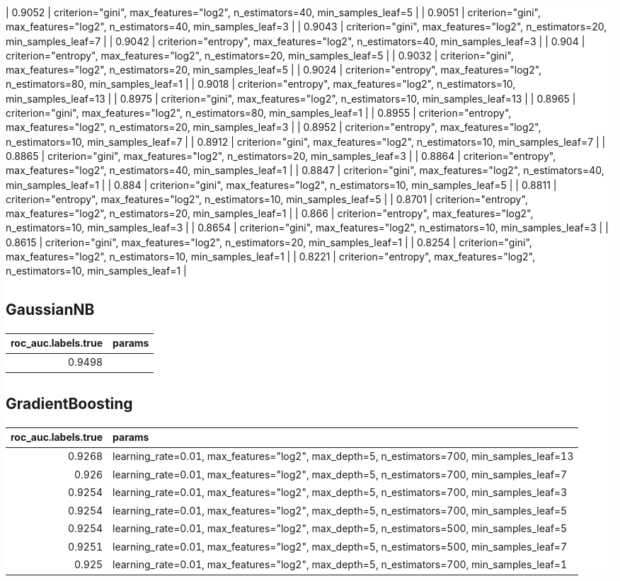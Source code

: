 |                0.9052 | criterion="gini", max_features="log2", n_estimators=40, min_samples_leaf=5      |
|                0.9051 | criterion="gini", max_features="log2", n_estimators=40, min_samples_leaf=3      |
|                0.9043 | criterion="gini", max_features="log2", n_estimators=20, min_samples_leaf=7      |
|                0.9042 | criterion="entropy", max_features="log2", n_estimators=40, min_samples_leaf=3   |
|                0.904  | criterion="entropy", max_features="log2", n_estimators=20, min_samples_leaf=5   |
|                0.9032 | criterion="gini", max_features="log2", n_estimators=20, min_samples_leaf=5      |
|                0.9024 | criterion="entropy", max_features="log2", n_estimators=80, min_samples_leaf=1   |
|                0.9018 | criterion="entropy", max_features="log2", n_estimators=10, min_samples_leaf=13  |
|                0.8975 | criterion="gini", max_features="log2", n_estimators=10, min_samples_leaf=13     |
|                0.8965 | criterion="gini", max_features="log2", n_estimators=80, min_samples_leaf=1      |
|                0.8955 | criterion="entropy", max_features="log2", n_estimators=20, min_samples_leaf=3   |
|                0.8952 | criterion="entropy", max_features="log2", n_estimators=10, min_samples_leaf=7   |
|                0.8912 | criterion="gini", max_features="log2", n_estimators=10, min_samples_leaf=7      |
|                0.8865 | criterion="gini", max_features="log2", n_estimators=20, min_samples_leaf=3      |
|                0.8864 | criterion="entropy", max_features="log2", n_estimators=40, min_samples_leaf=1   |
|                0.8847 | criterion="gini", max_features="log2", n_estimators=40, min_samples_leaf=1      |
|                0.884  | criterion="gini", max_features="log2", n_estimators=10, min_samples_leaf=5      |
|                0.8811 | criterion="entropy", max_features="log2", n_estimators=10, min_samples_leaf=5   |
|                0.8701 | criterion="entropy", max_features="log2", n_estimators=20, min_samples_leaf=1   |
|                0.866  | criterion="entropy", max_features="log2", n_estimators=10, min_samples_leaf=3   |
|                0.8654 | criterion="gini", max_features="log2", n_estimators=10, min_samples_leaf=3      |
|                0.8615 | criterion="gini", max_features="log2", n_estimators=20, min_samples_leaf=1      |
|                0.8254 | criterion="gini", max_features="log2", n_estimators=10, min_samples_leaf=1      |
|                0.8221 | criterion="entropy", max_features="log2", n_estimators=10, min_samples_leaf=1   |

## GaussianNB
|   roc_auc.labels.true | params   |
|----------------------:|:---------|
|                0.9498 |          |

## GradientBoosting
|   roc_auc.labels.true | params                                                                                      |
|----------------------:|:--------------------------------------------------------------------------------------------|
|                0.9268 | learning_rate=0.01, max_features="log2", max_depth=5, n_estimators=700, min_samples_leaf=13 |
|                0.926  | learning_rate=0.01, max_features="log2", max_depth=5, n_estimators=700, min_samples_leaf=7  |
|                0.9254 | learning_rate=0.01, max_features="log2", max_depth=5, n_estimators=700, min_samples_leaf=3  |
|                0.9254 | learning_rate=0.01, max_features="log2", max_depth=5, n_estimators=700, min_samples_leaf=5  |
|                0.9254 | learning_rate=0.01, max_features="log2", max_depth=5, n_estimators=500, min_samples_leaf=5  |
|                0.9251 | learning_rate=0.01, max_features="log2", max_depth=5, n_estimators=500, min_samples_leaf=7  |
|                0.925  | learning_rate=0.01, max_features="log2", max_depth=5, n_estimators=700, min_samples_leaf=1  |